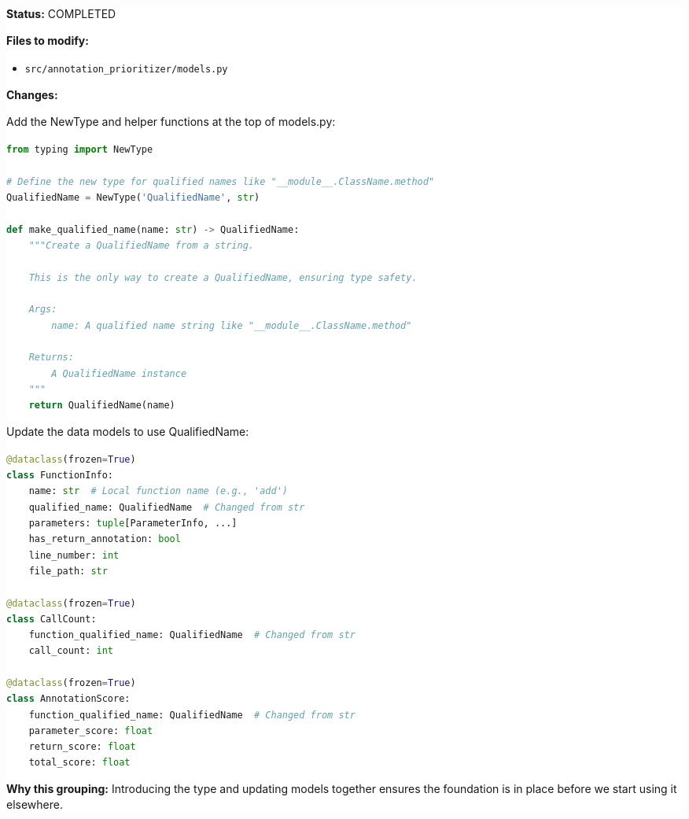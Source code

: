 **Status:** COMPLETED

**Files to modify:**
- `src/annotation_prioritizer/models.py`

**Changes:**

Add the NewType and helper functions at the top of models.py:
```python
from typing import NewType

# Define the new type for qualified names like "__module__.ClassName.method"
QualifiedName = NewType('QualifiedName', str)

def make_qualified_name(name: str) -> QualifiedName:
    """Create a QualifiedName from a string.

    This is the only way to create a QualifiedName, ensuring type safety.

    Args:
        name: A qualified name string like "__module__.ClassName.method"

    Returns:
        A QualifiedName instance
    """
    return QualifiedName(name)
```

Update the data models to use QualifiedName:
```python
@dataclass(frozen=True)
class FunctionInfo:
    name: str  # Local function name (e.g., 'add')
    qualified_name: QualifiedName  # Changed from str
    parameters: tuple[ParameterInfo, ...]
    has_return_annotation: bool
    line_number: int
    file_path: str

@dataclass(frozen=True)
class CallCount:
    function_qualified_name: QualifiedName  # Changed from str
    call_count: int

@dataclass(frozen=True)
class AnnotationScore:
    function_qualified_name: QualifiedName  # Changed from str
    parameter_score: float
    return_score: float
    total_score: float
```

**Why this grouping:** Introducing the type and updating models together ensures the foundation is in place before we start using it elsewhere.
